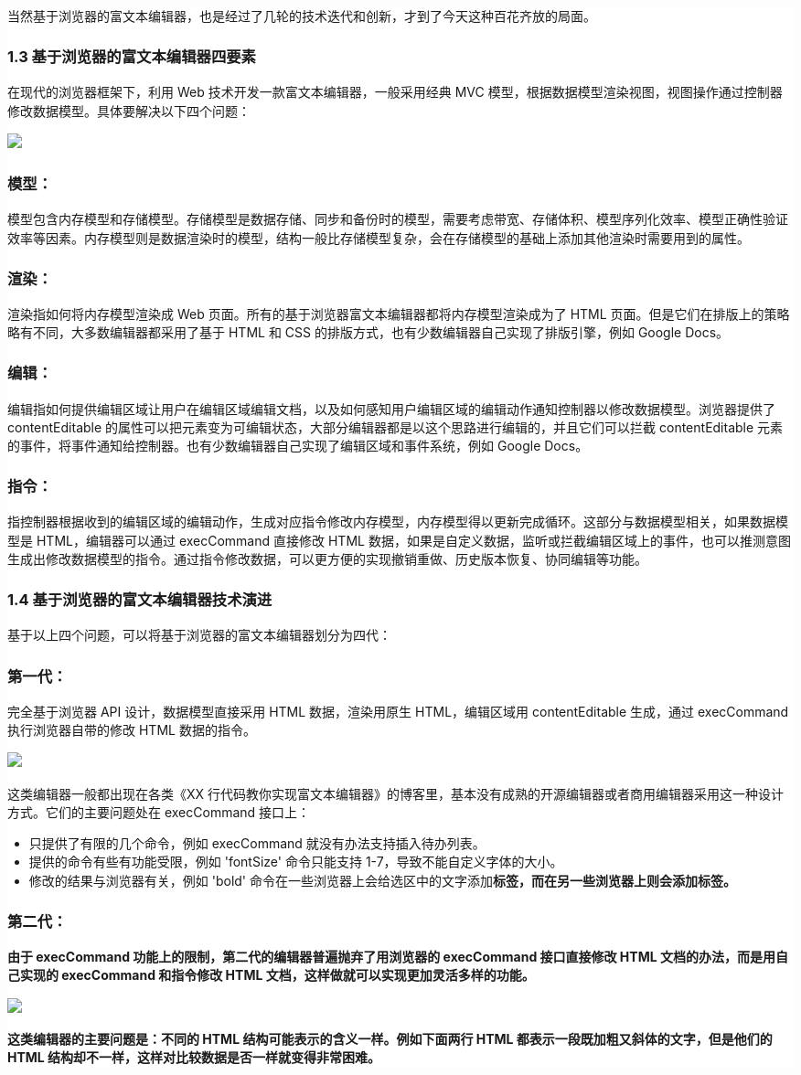 当然基于浏览器的富文本编辑器，也是经过了几轮的技术迭代和创新，才到了今天这种百花齐放的局面。

### 1.3 基于浏览器的富文本编辑器四要素

在现代的浏览器框架下，利用 Web 技术开发一款富文本编辑器，一般采用经典 MVC 模型，根据数据模型渲染视图，视图操作通过控制器修改数据模型。具体要解决以下四个问题：

![](https://pic4.zhimg.com/v2-0c1650d1d9ff98c146a55917c9ce459f_b.jpg)

### 模型：

模型包含内存模型和存储模型。存储模型是数据存储、同步和备份时的模型，需要考虑带宽、存储体积、模型序列化效率、模型正确性验证效率等因素。内存模型则是数据渲染时的模型，结构一般比存储模型复杂，会在存储模型的基础上添加其他渲染时需要用到的属性。

### 渲染：

渲染指如何将内存模型渲染成 Web 页面。所有的基于浏览器富文本编辑器都将内存模型渲染成为了 HTML 页面。但是它们在排版上的策略略有不同，大多数编辑器都采用了基于 HTML 和 CSS 的排版方式，也有少数编辑器自己实现了排版引擎，例如 Google Docs。

### 编辑：

编辑指如何提供编辑区域让用户在编辑区域编辑文档，以及如何感知用户编辑区域的编辑动作通知控制器以修改数据模型。浏览器提供了 contentEditable 的属性可以把元素变为可编辑状态，大部分编辑器都是以这个思路进行编辑的，并且它们可以拦截 contentEditable 元素的事件，将事件通知给控制器。也有少数编辑器自己实现了编辑区域和事件系统，例如 Google Docs。

### 指令：

指控制器根据收到的编辑区域的编辑动作，生成对应指令修改内存模型，内存模型得以更新完成循环。这部分与数据模型相关，如果数据模型是 HTML，编辑器可以通过 execCommand 直接修改 HTML 数据，如果是自定义数据，监听或拦截编辑区域上的事件，也可以推测意图生成出修改数据模型的指令。通过指令修改数据，可以更方便的实现撤销重做、历史版本恢复、协同编辑等功能。

### 1.4 基于浏览器的富文本编辑器技术演进

基于以上四个问题，可以将基于浏览器的富文本编辑器划分为四代：

### 第一代：

完全基于浏览器 API 设计，数据模型直接采用 HTML 数据，渲染用原生 HTML，编辑区域用 contentEditable 生成，通过 execCommand 执行浏览器自带的修改 HTML 数据的指令。

![](https://pic1.zhimg.com/v2-b42687a7cfd337d04986d1e331077394_b.jpg)

这类编辑器一般都出现在各类《XX 行代码教你实现富文本编辑器》的博客里，基本没有成熟的开源编辑器或者商用编辑器采用这一种设计方式。它们的主要问题处在 execCommand 接口上：

*   只提供了有限的几个命令，例如 execCommand 就没有办法支持插入待办列表。
*   提供的命令有些有功能受限，例如 'fontSize' 命令只能支持 1-7，导致不能自定义字体的大小。
*   修改的结果与浏览器有关，例如 'bold' 命令在一些浏览器上会给选区中的文字添加<b>标签，而在另一些浏览器上则会添加<strong>标签。

### 第二代：

由于 execCommand 功能上的限制，第二代的编辑器普遍抛弃了用浏览器的 execCommand 接口直接修改 HTML 文档的办法，而是用自己实现的 execCommand 和指令修改 HTML 文档，这样做就可以实现更加灵活多样的功能。

![](https://pic3.zhimg.com/v2-e97a7027277ee1af4091834044fbf132_b.jpg)

这类编辑器的主要问题是：不同的 HTML 结构可能表示的含义一样。例如下面两行 HTML 都表示一段既加粗又斜体的文字，但是他们的 HTML 结构却不一样，这样对比较数据是否一样就变得非常困难。
